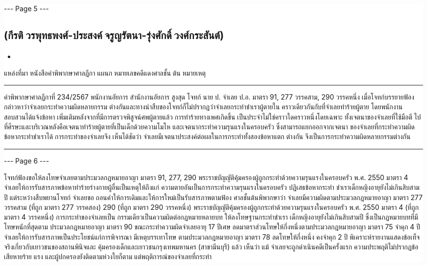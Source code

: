 
--- Page 5 ---

(กีรติ วรพุทธพงศ์-ประสงค์ จรูญรัตนา-รุ่งศักดิ์ วงศ์กระสันต์)
-
-
แหล่งที่มา
หนังสือคำพิพากษาศาลฎีกา
แผนก
หมายเลขคดีแดงศาลชั้น
ต้น
หมายเหตุ
___________________________
คำพิพากษาศาลฎีกาที่
234/2567
พนักงานอัยการ สำนักงานอัยการ
สูงสุด
โจทก์
นาย ป.
จำเลย
ป.อ. มาตรา 91, 277 วรรคสาม, 290 วรรคหนึ่ง
เมื่อโจทก์บรรยายฟ้องกล่าวหาว่าจำเลยกระทำความผิดหลายกรรม
ต่างกันและทางนำสืบของโจทก์ก็ไม่ปรากฏว่าจำเลยกระทำชำเราผู้ตายใน
คราวเดียวกันกับที่จำเลยทำร้ายผู้ตาย 
โดยพนักงานสอบสวนได้แจ้งข้อหา
เพิ่มเติมหลังจากที่มีการตรวจพิสูจน์ศพผู้ตายแล้ว การทำร้ายทางเพศเกิดขึ้น
เป็นประจำไม่ใช่คราวใดคราวหนึ่งโดยเฉพาะ ทั้งเจตนาของจำเลยที่ใช้มือตี
ไปที่ศีรษะและบริเวณหลังคือเจตนาทำร้ายผู้ตายที่เป็นเด็กด้วยความโมโห
และเจตนากระทำความรุนแรงในครอบครัว 
ซึ่งสามารถแยกออกจากเจตนา
ของจำเลยที่กระทำความผิดข้อหากระทำชำเราได้ การกระทำของจำเลยจึง
เห็นได้ชัดว่า 
จำเลยมีเจตนาประสงค์ต่อผลในการกระทำทั้งสองข้อหาแตก
ต่างกัน จึงเป็นการกระทำความผิดหลายกรรมต่างกัน
___________________________


--- Page 6 ---

โจทก์ฟ้องขอให้ลงโทษจำเลยตามประมวลกฎหมายอาญา มาตรา 91,
277, 290 พระราชบัญญัติคุ้มครองผู้ถูกกระทำด้วยความรุนแรงในครอบครัว
พ.ศ. 2550 มาตรา 4
จำเลยให้การรับสารภาพข้อหาทำร้ายร่างกายผู้อื่นเป็นเหตุให้ถึงแก่
ความตายอันเป็นการกระทำความรุนแรงในครอบครัว 
ปฏิเสธข้อหากระทำ
ชำเราเด็กหญิงอายุยังไม่เกินสิบสามปี แต่ระหว่างสืบพยานโจทก์ จำเลยขอ
ถอนคำให้การเดิมและให้การใหม่เป็นรับสารภาพตามฟ้อง
ศาลชั้นต้นพิพากษาว่า 
จำเลยมีความผิดตามประมวลกฎหมายอาญา
มาตรา 277 วรรคสาม (ที่ถูก มาตรา 277 วรรคสอง) 290 (ที่ถูก มาตรา 290
วรรคหนึ่ง) พระราชบัญญัติคุ้มครองผู้ถูกกระทำด้วยความรุนแรงในครอบครัว
พ.ศ. 2550 มาตรา 4 (ที่ถูก มาตรา 4 วรรคหนึ่ง) การกระทำของจำเลยเป็น
กรรมเดียวเป็นความผิดต่อกฎหมายหลายบท 
ให้ลงโทษฐานกระทำชำเรา
เด็กหญิงอายุยังไม่เกินสิบสามปี 
ซึ่งเป็นกฎหมายบทที่มีโทษหนักที่สุดตาม
ประมวลกฎหมายอาญา มาตรา 90 ขณะกระทำความผิดจำเลยอายุ 17 ปีเศษ
ลดมาตราส่วนโทษให้กึ่งหนึ่งตามประมวลกฎหมายอาญา มาตรา 75 จำคุก 4
ปี จำเลยให้การรับสารภาพเป็นประโยชน์แก่การพิจารณา มีเหตุบรรเทาโทษ
ตามประมวลกฎหมายอาญา มาตรา 78 ลดโทษให้กึ่งหนึ่ง คงจำคุก 2 ปี
พิเคราะห์รายงานแสดงข้อเท็จจริงเกี่ยวกับเยาวชนของสถานพินิจและ
คุ้มครองเด็กและเยาวชนกรุงเทพมหานคร (สาขามีนบุรี) แล้ว เห็นว่า แม้
จำเลยจะถูกดำเนินคดีเป็นครั้งแรก 
ความประพฤติไม่ปรากฏข้อเสียหายร้าย
แรง และผู้ปกครองยังติดตามห่วงใยก็ตาม แต่พฤติการณ์ของจำเลยที่กระทำ